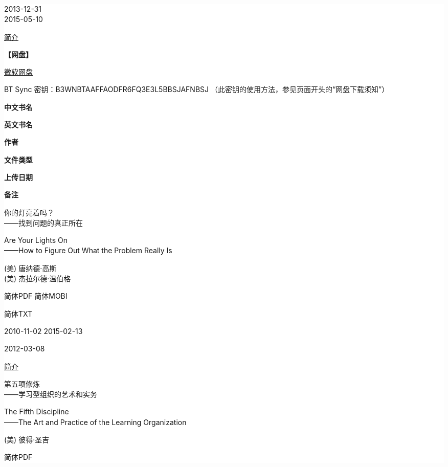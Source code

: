 2013-12-31  
2015-05-10

[简介](//goo.gl/C1M0eS)

  
**【网盘】**

[微软网盘](https://onedrive.live.com/redir?resid=F5B0090663FEEADA!763)

BT Sync 密钥：B3WNBTAAFFAODFR6FQ3E3L5BBSJAFNBSJ （此密钥的使用方法，参见页面开头的“网盘下载须知”）

**中文书名**

**英文书名**

**作者**

**文件类型**

**上传日期**

**备注**

你的灯亮着吗？  
——找到问题的真正所在

Are Your Lights On  
——How to Figure Out What the Problem Really Is

(美) 唐纳德·高斯  
(美) 杰拉尔德·温伯格

简体PDF 简体MOBI

简体TXT

2010-11-02 2015-02-13

2012-03-08

[简介](//goo.gl/aozlMf)

第五项修炼  
——学习型组织的艺术和实务

The Fifth Discipline  
——The Art and Practice of the Learning Organization

(美) 彼得·圣吉

简体PDF

